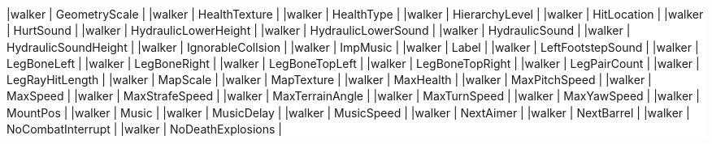 |walker | GeometryScale |
|walker | HealthTexture |
|walker | HealthType |
|walker | HierarchyLevel |
|walker | HitLocation |
|walker | HurtSound |
|walker | HydraulicLowerHeight |
|walker | HydraulicLowerSound |
|walker | HydraulicSound |
|walker | HydraulicSoundHeight |
|walker | IgnorableCollsion |
|walker | ImpMusic |
|walker | Label |
|walker | LeftFootstepSound |
|walker | LegBoneLeft |
|walker | LegBoneRight |
|walker | LegBoneTopLeft |
|walker | LegBoneTopRight |
|walker | LegPairCount |
|walker | LegRayHitLength |
|walker | MapScale |
|walker | MapTexture |
|walker | MaxHealth |
|walker | MaxPitchSpeed |
|walker | MaxSpeed |
|walker | MaxStrafeSpeed |
|walker | MaxTerrainAngle |
|walker | MaxTurnSpeed |
|walker | MaxYawSpeed |
|walker | MountPos |
|walker | Music |
|walker | MusicDelay |
|walker | MusicSpeed |
|walker | NextAimer |
|walker | NextBarrel |
|walker | NoCombatInterrupt |
|walker | NoDeathExplosions |